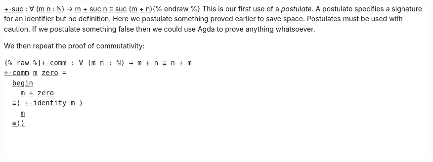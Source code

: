   <a id="+-suc"></a><a id="8465" href="{% endraw %}{{ site.baseurl }}{% link out/plfa/Equality.md %}{% raw %}#8465" class="Postulate">+-suc</a> <a id="8471" class="Symbol">:</a> <a id="8473" class="Symbol">∀</a> <a id="8475" class="Symbol">(</a><a id="8476" href="{% endraw %}{{ site.baseurl }}{% link out/plfa/Equality.md %}{% raw %}#8476" class="Bound">m</a> <a id="8478" href="{% endraw %}{{ site.baseurl }}{% link out/plfa/Equality.md %}{% raw %}#8478" class="Bound">n</a> <a id="8480" class="Symbol">:</a> <a id="8482" href="{% endraw %}{{ site.baseurl }}{% link out/plfa/Equality.md %}{% raw %}#8218" class="Datatype">ℕ</a><a id="8483" class="Symbol">)</a> <a id="8485" class="Symbol">→</a> <a id="8487" href="{% endraw %}{{ site.baseurl }}{% link out/plfa/Equality.md %}{% raw %}#8476" class="Bound">m</a> <a id="8489" href="{% endraw %}{{ site.baseurl }}{% link out/plfa/Equality.md %}{% raw %}#8259" class="Function Operator">+</a> <a id="8491" href="{% endraw %}{{ site.baseurl }}{% link out/plfa/Equality.md %}{% raw %}#8245" class="InductiveConstructor">suc</a> <a id="8495" href="{% endraw %}{{ site.baseurl }}{% link out/plfa/Equality.md %}{% raw %}#8478" class="Bound">n</a> <a id="8497" href="{% endraw %}{{ site.baseurl }}{% link out/plfa/Equality.md %}{% raw %}#749" class="Datatype Operator">≡</a> <a id="8499" href="{% endraw %}{{ site.baseurl }}{% link out/plfa/Equality.md %}{% raw %}#8245" class="InductiveConstructor">suc</a> <a id="8503" class="Symbol">(</a><a id="8504" href="{% endraw %}{{ site.baseurl }}{% link out/plfa/Equality.md %}{% raw %}#8476" class="Bound">m</a> <a id="8506" href="{% endraw %}{{ site.baseurl }}{% link out/plfa/Equality.md %}{% raw %}#8259" class="Function Operator">+</a> <a id="8508" href="{% endraw %}{{ site.baseurl }}{% link out/plfa/Equality.md %}{% raw %}#8478" class="Bound">n</a><a id="8509" class="Symbol">)</a>{% endraw %}</pre>
This is our first use of a _postulate_.  A postulate specifies a
signature for an identifier but no definition.  Here we postulate
something proved earlier to save space.  Postulates must be used with
caution.  If we postulate something false then we could use Agda to
prove anything whatsoever.

We then repeat the proof of commutativity:
<pre class="Agda">{% raw %}<a id="+-comm"></a><a id="8875" href="{% endraw %}{{ site.baseurl }}{% link out/plfa/Equality.md %}{% raw %}#8875" class="Function">+-comm</a> <a id="8882" class="Symbol">:</a> <a id="8884" class="Symbol">∀</a> <a id="8886" class="Symbol">(</a><a id="8887" href="{% endraw %}{{ site.baseurl }}{% link out/plfa/Equality.md %}{% raw %}#8887" class="Bound">m</a> <a id="8889" href="{% endraw %}{{ site.baseurl }}{% link out/plfa/Equality.md %}{% raw %}#8889" class="Bound">n</a> <a id="8891" class="Symbol">:</a> <a id="8893" href="{% endraw %}{{ site.baseurl }}{% link out/plfa/Equality.md %}{% raw %}#8218" class="Datatype">ℕ</a><a id="8894" class="Symbol">)</a> <a id="8896" class="Symbol">→</a> <a id="8898" href="{% endraw %}{{ site.baseurl }}{% link out/plfa/Equality.md %}{% raw %}#8887" class="Bound">m</a> <a id="8900" href="{% endraw %}{{ site.baseurl }}{% link out/plfa/Equality.md %}{% raw %}#8259" class="Function Operator">+</a> <a id="8902" href="{% endraw %}{{ site.baseurl }}{% link out/plfa/Equality.md %}{% raw %}#8889" class="Bound">n</a> <a id="8904" href="{% endraw %}{{ site.baseurl }}{% link out/plfa/Equality.md %}{% raw %}#749" class="Datatype Operator">≡</a> <a id="8906" href="{% endraw %}{{ site.baseurl }}{% link out/plfa/Equality.md %}{% raw %}#8889" class="Bound">n</a> <a id="8908" href="{% endraw %}{{ site.baseurl }}{% link out/plfa/Equality.md %}{% raw %}#8259" class="Function Operator">+</a> <a id="8910" href="{% endraw %}{{ site.baseurl }}{% link out/plfa/Equality.md %}{% raw %}#8887" class="Bound">m</a>
<a id="8912" href="{% endraw %}{{ site.baseurl }}{% link out/plfa/Equality.md %}{% raw %}#8875" class="Function">+-comm</a> <a id="8919" href="{% endraw %}{{ site.baseurl }}{% link out/plfa/Equality.md %}{% raw %}#8919" class="Bound">m</a> <a id="8921" href="{% endraw %}{{ site.baseurl }}{% link out/plfa/Equality.md %}{% raw %}#8234" class="InductiveConstructor">zero</a> <a id="8926" class="Symbol">=</a>
  <a id="8930" href="{% endraw %}{{ site.baseurl }}{% link out/plfa/Equality.md %}{% raw %}#5369" class="Function Operator">begin</a>
    <a id="8940" href="{% endraw %}{{ site.baseurl }}{% link out/plfa/Equality.md %}{% raw %}#8919" class="Bound">m</a> <a id="8942" href="{% endraw %}{{ site.baseurl }}{% link out/plfa/Equality.md %}{% raw %}#8259" class="Function Operator">+</a> <a id="8944" href="{% endraw %}{{ site.baseurl }}{% link out/plfa/Equality.md %}{% raw %}#8234" class="InductiveConstructor">zero</a>
  <a id="8951" href="{% endraw %}{{ site.baseurl }}{% link out/plfa/Equality.md %}{% raw %}#5534" class="Function Operator">≡⟨</a> <a id="8954" href="{% endraw %}{{ site.baseurl }}{% link out/plfa/Equality.md %}{% raw %}#8425" class="Postulate">+-identity</a> <a id="8965" href="{% endraw %}{{ site.baseurl }}{% link out/plfa/Equality.md %}{% raw %}#8919" class="Bound">m</a> <a id="8967" href="{% endraw %}{{ site.baseurl }}{% link out/plfa/Equality.md %}{% raw %}#5534" class="Function Operator">⟩</a>
    <a id="8973" href="{% endraw %}{{ site.baseurl }}{% link out/plfa/Equality.md %}{% raw %}#8919" class="Bound">m</a>
  <a id="8977" href="{% endraw %}{{ site.baseurl }}{% link out/plfa/Equality.md %}{% raw %}#5449" class="Function Operator">≡⟨⟩</a>